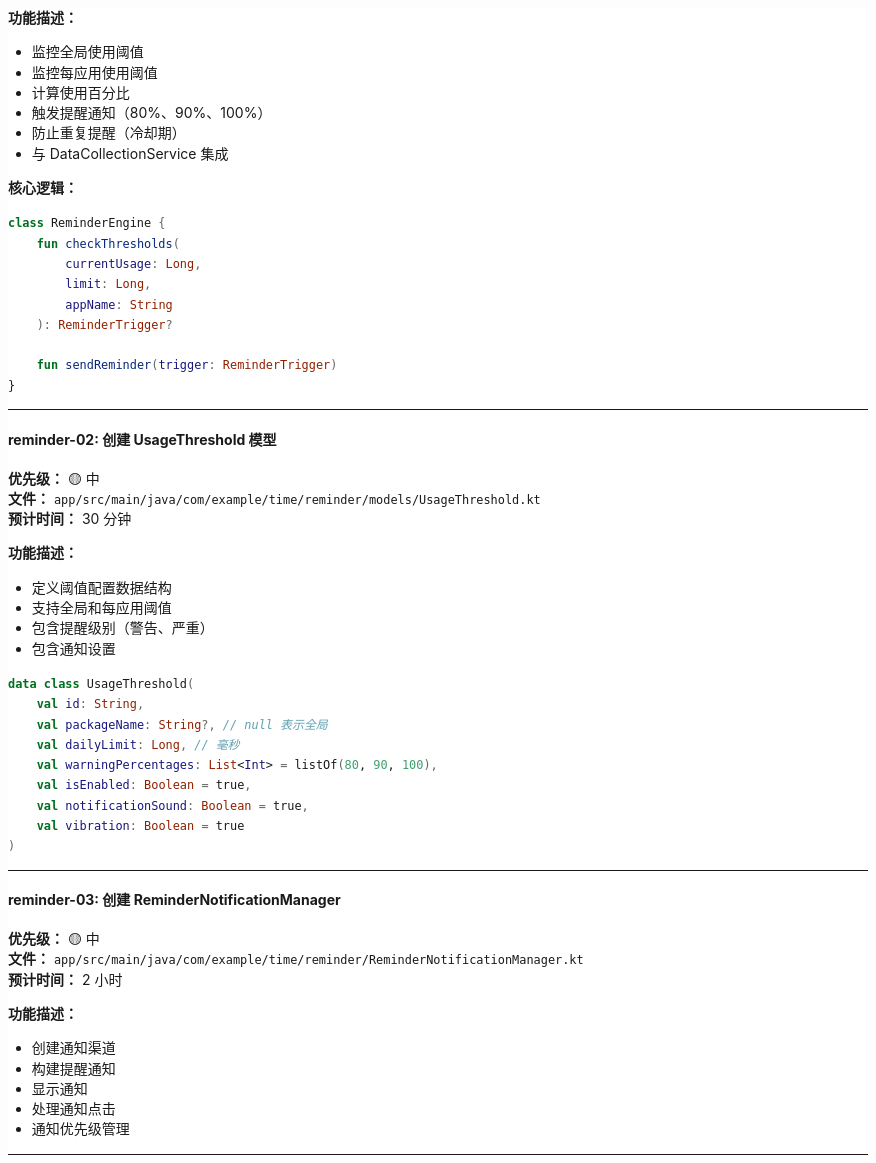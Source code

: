 **功能描述：**
- 监控全局使用阈值
- 监控每应用使用阈值
- 计算使用百分比
- 触发提醒通知（80%、90%、100%）
- 防止重复提醒（冷却期）
- 与 DataCollectionService 集成

**核心逻辑：**
```kotlin
class ReminderEngine {
    fun checkThresholds(
        currentUsage: Long,
        limit: Long,
        appName: String
    ): ReminderTrigger?
    
    fun sendReminder(trigger: ReminderTrigger)
}
```

---

#### reminder-02: 创建 UsageThreshold 模型
**优先级：** 🟡 中  
**文件：** `app/src/main/java/com/example/time/reminder/models/UsageThreshold.kt`  
**预计时间：** 30 分钟  

**功能描述：**
- 定义阈值配置数据结构
- 支持全局和每应用阈值
- 包含提醒级别（警告、严重）
- 包含通知设置

```kotlin
data class UsageThreshold(
    val id: String,
    val packageName: String?, // null 表示全局
    val dailyLimit: Long, // 毫秒
    val warningPercentages: List<Int> = listOf(80, 90, 100),
    val isEnabled: Boolean = true,
    val notificationSound: Boolean = true,
    val vibration: Boolean = true
)
```

---

#### reminder-03: 创建 ReminderNotificationManager
**优先级：** 🟡 中  
**文件：** `app/src/main/java/com/example/time/reminder/ReminderNotificationManager.kt`  
**预计时间：** 2 小时  

**功能描述：**
- 创建通知渠道
- 构建提醒通知
- 显示通知
- 处理通知点击
- 通知优先级管理

---